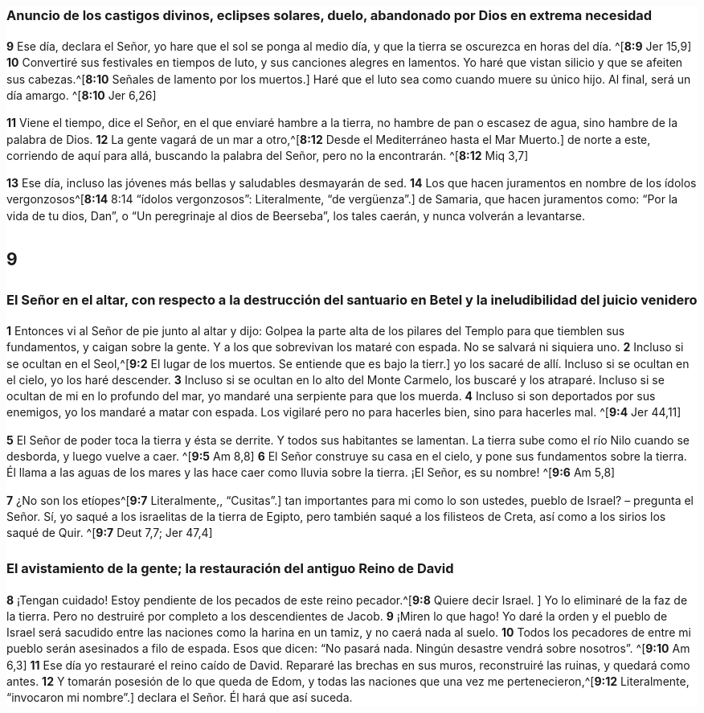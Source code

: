 
### Anuncio de los castigos divinos, eclipses solares, duelo, abandonado por Dios en extrema necesidad
**9** Ese día, declara el Señor, yo hare que el sol se ponga al medio día, y que la tierra se oscurezca en horas del día. ^[**8:9** Jer 15,9] **10** Convertiré sus festivales en tiempos de luto, y sus canciones alegres en lamentos. Yo haré que vistan silicio y que se afeiten sus cabezas.^[**8:10** Señales de lamento por los muertos.] Haré que el luto sea como cuando muere su único hijo. Al final, será un día amargo. ^[**8:10** Jer 6,26] 
  

**11** Viene el tiempo, dice el Señor, en el que enviaré hambre a la tierra, no hambre de pan o escasez de agua, sino hambre de la palabra de Dios. **12** La gente vagará de un mar a otro,^[**8:12** Desde el Mediterráneo hasta el Mar Muerto.] de norte a este, corriendo de aquí para allá, buscando la palabra del Señor, pero no la encontrarán. ^[**8:12** Miq 3,7] 
 

**13** Ese día, incluso las jóvenes más bellas y saludables desmayarán de sed. **14** Los que hacen juramentos en nombre de los ídolos vergonzosos^[**8:14** 8:14 “ídolos vergonzosos”: Literalmente, “de vergüenza”.] de Samaria, que hacen juramentos como: “Por la vida de tu dios, Dan”, o “Un peregrinaje al dios de Beerseba”, los tales caerán, y nunca volverán a levantarse.


## 9 
### El Señor en el altar, con respecto a la destrucción del santuario en Betel y la ineludibilidad del juicio venidero
**1** Entonces vi al Señor de pie junto al altar y dijo: Golpea la parte alta de los pilares del Templo para que tiemblen sus fundamentos, y caigan sobre la gente. Y a los que sobrevivan los mataré con espada. No se salvará ni siquiera uno. **2** Incluso si se ocultan en el Seol,^[**9:2** El lugar de los muertos. Se entiende que es bajo la tierr.] yo los sacaré de allí. Incluso si se ocultan en el cielo, yo los haré descender. **3** Incluso si se ocultan en lo alto del Monte Carmelo, los buscaré y los atraparé. Incluso si se ocultan de mi en lo profundo del mar, yo mandaré una serpiente para que los muerda. **4** Incluso si son deportados por sus enemigos, yo los mandaré a matar con espada. Los vigilaré pero no para hacerles bien, sino para hacerles mal. ^[**9:4** Jer 44,11] 
 

**5** El Señor de poder toca la tierra y ésta se derrite. Y todos sus habitantes se lamentan. La tierra sube como el río Nilo cuando se desborda, y luego vuelve a caer. ^[**9:5** Am 8,8] **6** El Señor construye su casa en el cielo, y pone sus fundamentos sobre la tierra. Él llama a las aguas de los mares y las hace caer como lluvia sobre la tierra. ¡El Señor, es su nombre! ^[**9:6** Am 5,8] 
 

**7** ¿No son los etíopes^[**9:7** Literalmente,, “Cusitas”.] tan importantes para mi como lo son ustedes, pueblo de Israel? – pregunta el Señor. Sí, yo saqué a los israelitas de la tierra de Egipto, pero también saqué a los filisteos de Creta, así como a los sirios los saqué de Quir. ^[**9:7** Deut 7,7; Jer 47,4] 
 

### El avistamiento de la gente; la restauración del antiguo Reino de David
**8** ¡Tengan cuidado! Estoy pendiente de los pecados de este reino pecador.^[**9:8** Quiere decir Israel. ] Yo lo eliminaré de la faz de la tierra. Pero no destruiré por completo a los descendientes de Jacob. **9** ¡Miren lo que hago! Yo daré la orden y el pueblo de Israel será sacudido entre las naciones como la harina en un tamiz, y no caerá nada al suelo. **10** Todos los pecadores de entre mi pueblo serán asesinados a filo de espada. Esos que dicen: “No pasará nada. Ningún desastre vendrá sobre nosotros”. ^[**9:10** Am 6,3] **11** Ese día yo restauraré el reino caído de David. Repararé las brechas en sus muros, reconstruiré las ruinas, y quedará como antes. **12** Y tomarán posesión de lo que queda de Edom, y todas las naciones que una vez me pertenecieron,^[**9:12** Literalmente, “invocaron mi nombre”.] declara el Señor. Él hará que así suceda. 
  